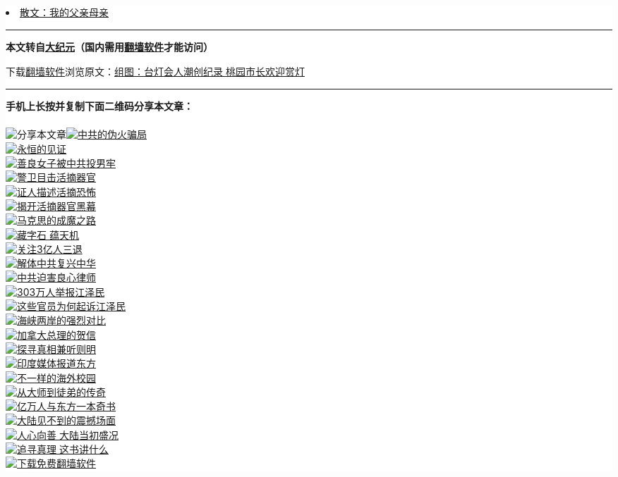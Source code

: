 <li><a href="/gb/20/7/31/n12298031.md#1">散文：我的父亲母亲</a></li>
<hr>

<strong>本文转自<a href="https://www.epochtimes.com">大纪元</a>（国内需用<a href="https://github.com/bannedbook/fanqiang/wiki">翻墙软件</a>才能访问）</strong><p>下载<a href="https://github.com/bannedbook/fanqiang/wiki">翻墙软件</a>浏览原文：<a href="https://www.epochtimes.com/gb/16/3/2/n4651933.htm">组图：台灯会人潮创纪录 桃园市长欢迎赏灯</a></p><hr>

<strong>手机上长按并复制下面二维码分享本文章：</strong><br><br><img src="http://d1p1.ip.zn2.us/v.php?action=qrcode&url=/gb/16/3/2/n4651933.md%231" title="分享本文章"></td><td VALIGN=TOP><a href="/gb/16/1/21/n4622075.md?dfh#1" target="_blank"><img src="https://raw.githubusercontent.com/zakhge305/djy/master/gb/300/wei-f1.jpg" title="中共的伪火骗局"  alt="中共的伪火骗局"></a><br><a href="https://github.com/zakhge305/www/blob/master/README.md?dfh#9" target="_blank"><img src="https://raw.githubusercontent.com/zakhge305/djy/master/gb/300/yong-h.jpg" title="永恒的见证"  alt="永恒的见证"></a><br><a href="/gb/13/9/29/n3974789.md?dfh#1" target="_blank"><img src="https://raw.githubusercontent.com/zakhge305/djy/master/gb/300/shang-lnz.jpg" title="善良女子被中共投男牢"  alt="善良女子被中共投男牢"></a><br><a href="/gb/16/3/16/n4663449.md?dfh#1" target="_blank"><img src="https://raw.githubusercontent.com/zakhge305/djy/master/gb/300/huo-z3.jpg" title="警卫目击活摘器官"  alt="警卫目击活摘器官"></a><br><a href="/gb/16/8/7/n8177641.md?dfh#1" target="_blank"><img src="https://raw.githubusercontent.com/zakhge305/djy/master/gb/300/huo-z4.jpg" title="证人描述活摘恐怖"  alt="证人描述活摘恐怖"></a><br><a href="/gb/10/4/19/n2881569.md?dfh#1" target="_blank"><img src="https://raw.githubusercontent.com/zakhge305/djy/master/gb/300/huo-z1.jpg" title="揭开活摘器官黑幕"  alt="揭开活摘器官黑幕"></a><br><a href="/gb/10/11/7/n3077476.md?dfh#1" target="_blank"><img src="https://raw.githubusercontent.com/zakhge305/djy/master/gb/300/ma-ks.jpg" title="马克思的成魔之路"  alt="马克思的成魔之路"></a><br><a href="/gb/14/6/9/n4173977.md?dfh#1" target="_blank"><img src="https://raw.githubusercontent.com/zakhge305/djy/master/gb/300/chang-zs.jpg" title="藏字石 蕴天机"  alt="藏字石 蕴天机"></a><br><a href="/gb/18/5/10/n10381511.md?dfh#1" target="_blank"><img src="https://raw.githubusercontent.com/zakhge305/djy/master/gb/300/st1.jpg" title="关注3亿人三退"  alt="关注3亿人三退"></a><br><a href="/gb/18/3/21/n10237682.md?dfh#1" target="_blank"><img src="https://raw.githubusercontent.com/zakhge305/djy/master/gb/300/jie-t.jpg" title="解体中共复兴中华"  alt="解体中共复兴中华"></a><br><a href="/gb/9/2/9/n2422991.md?dfh#1" target="_blank"><img src="https://raw.githubusercontent.com/zakhge305/djy/master/gb/300/gao-zs.jpg" title="中共迫害良心律师"  alt="中共迫害良心律师"></a><br><a href="/gb/18/12/9/n10900044.md?dfh#1" target="_blank"><img src="https://raw.githubusercontent.com/zakhge305/djy/master/gb/300/sj1.jpg" title="303万人举报江泽民"  alt="303万人举报江泽民"></a><br><a href="/gb/18/8/28/n10672014.md?dfh#1" target="_blank"><img src="https://raw.githubusercontent.com/zakhge305/djy/master/gb/300/sj2.jpg" title="这些官员为何起诉江泽民"  alt="这些官员为何起诉江泽民"></a><br><a href="/gb/8/12/18/n2367165.md?dfh#1" target="_blank"><img src="https://raw.githubusercontent.com/zakhge305/djy/master/gb/300/liangan.jpg" title="海峡两岸的强烈对比"  alt="海峡两岸的强烈对比"></a><br><a href="/gb/15/12/10/n4593139.md?dfh#1" target="_blank"><img src="https://raw.githubusercontent.com/zakhge305/djy/master/gb/300/jia-ndzl.jpg" title="加拿大总理的贺信"  alt="加拿大总理的贺信"></a><br><a href="/gb/11/6/17/n3289382.md?dfh#1" target="_blank"><img src="https://raw.githubusercontent.com/zakhge305/djy/master/gb/300/xiao-wd.jpg" title="探寻真相兼听则明"  alt="探寻真相兼听则明"></a><br><a href="/gb/18/10/27/n10812623.md?dfh#1" target="_blank"><img src="https://raw.githubusercontent.com/zakhge305/djy/master/gb/300/yindu.jpg" title="印度媒体报道东方"  alt="印度媒体报道东方"></a><br><a href="/gb/18/6/9/n10469652.md?dfh#1" target="_blank"><img src="https://raw.githubusercontent.com/zakhge305/djy/master/gb/300/xie-j.jpg" title="不一样的海外校园"  alt="不一样的海外校园"></a><br><a href="/gb/7/4/5/n1669415.md?dfh#1" target="_blank"><img src="https://raw.githubusercontent.com/zakhge305/djy/master/gb/300/li-up.jpg" title="从大师到徒弟的传奇"  alt="从大师到徒弟的传奇"></a><br><a href="/gb/17/5/26/n9191512.md?dfh#1" target="_blank"><img src="https://raw.githubusercontent.com/zakhge305/djy/master/gb/300/zfl2.jpg" title="亿万人与东方一本奇书"  alt="亿万人与东方一本奇书"></a><br><a href="/gb/13/11/27/n4020290.md?dfh#1" target="_blank"><img src="https://raw.githubusercontent.com/zakhge305/djy/master/gb/300/zhen-h.jpg" title="大陆见不到的震撼场面"  alt="大陆见不到的震撼场面"></a><br><a href="/gb/15/7/17/n4482910.md?dfh#1" target="_blank"><img src="https://raw.githubusercontent.com/zakhge305/djy/master/gb/300/dalu-sk.jpg" title="人心向善 大陆当初盛况"  alt="人心向善 大陆当初盛况"></a><br><a href="/gb/19/1/5/n10955468.md?dfh#1" target="_blank"><img src="https://raw.githubusercontent.com/zakhge305/djy/master/gb/300/zfl1.jpg" title="追寻真理 这书讲什么"  alt="追寻真理 这书讲什么"></a><br><a href="https://github.com/bannedbook/fanqiang/wiki" target="_blank"><img src="https://raw.githubusercontent.com/zakhge305/djy/master/gb/300/fq1.jpg" title="下载免费翻墙软件"  alt="下载免费翻墙软件"></a><br></td></tr></table>